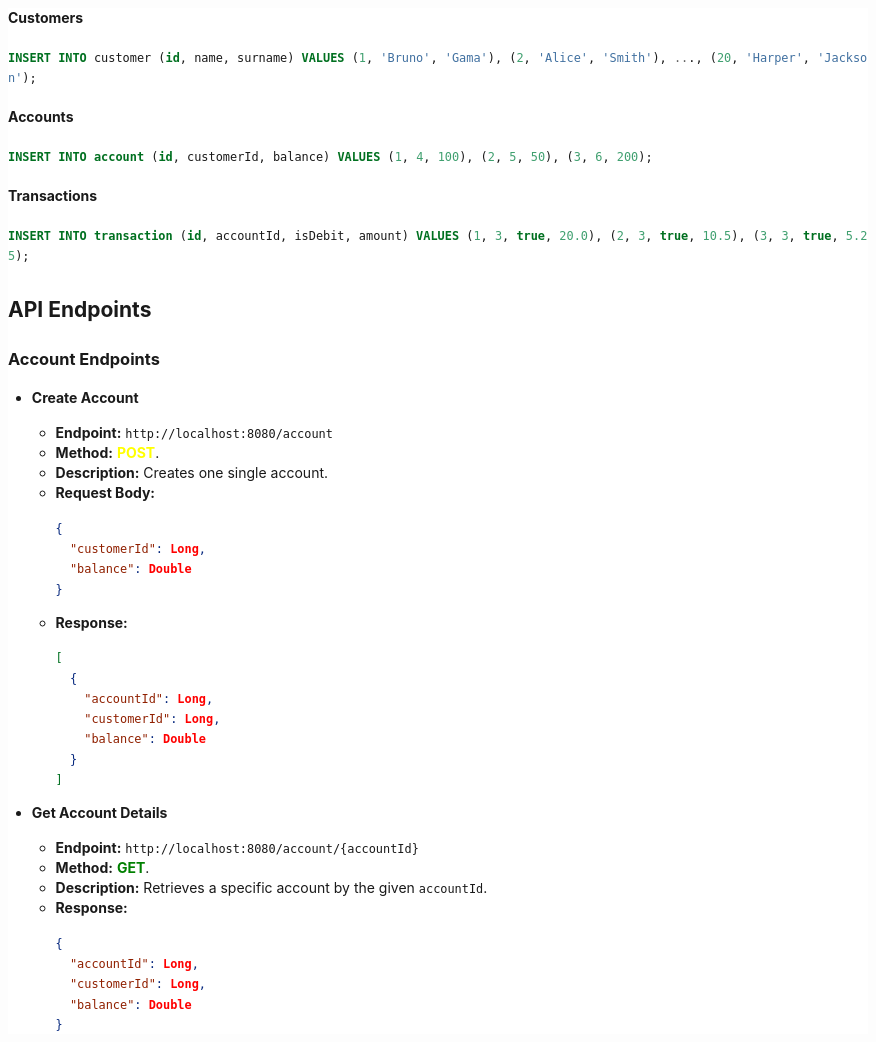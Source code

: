#### Customers
```sql
INSERT INTO customer (id, name, surname) VALUES (1, 'Bruno', 'Gama'), (2, 'Alice', 'Smith'), ..., (20, 'Harper', 'Jackson');
```

#### Accounts
```sql
INSERT INTO account (id, customerId, balance) VALUES (1, 4, 100), (2, 5, 50), (3, 6, 200);
```

#### Transactions
```sql
INSERT INTO transaction (id, accountId, isDebit, amount) VALUES (1, 3, true, 20.0), (2, 3, true, 10.5), (3, 3, true, 5.25);
```

## API Endpoints

### Account Endpoints

- **Create Account**
    - **Endpoint:** `http://localhost:8080/account`
    - **Method:** <span style="color:yellow">**POST**</span>.
    - **Description:** Creates one single account.
    - **Request Body:**
      ```json
      {
        "customerId": Long,
        "balance": Double
      }
      ```
    - **Response:**
      ```json
      [
        {
          "accountId": Long,
          "customerId": Long,
          "balance": Double
        }
      ]
      ```

- **Get Account Details**
    - **Endpoint:** `http://localhost:8080/account/{accountId}`
    - **Method:** <span style="color:green">**GET**</span>.
    - **Description:** Retrieves a specific account by the given `accountId`.
    - **Response:**
      ```json
      {
        "accountId": Long,
        "customerId": Long,
        "balance": Double
      }
        ```
